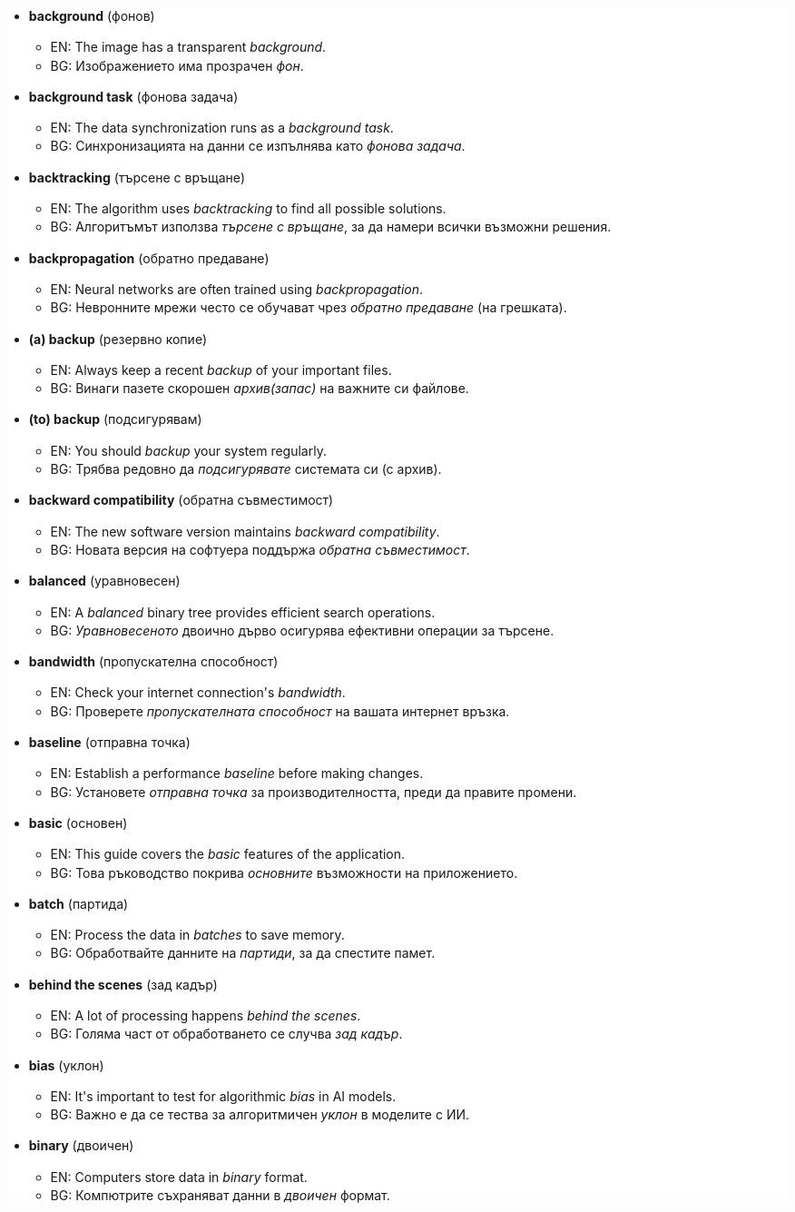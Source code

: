 *   **background** (фонов)
    *   EN: The image has a transparent *background*.
    *   BG: Изображението има прозрачен *фон*.

*   **background task** (фонова задача)
    *   EN: The data synchronization runs as a *background task*.
    *   BG: Синхронизацията на данни се изпълнява като *фонова задача*.

*   **backtracking** (търсене с връщане)
    *   EN: The algorithm uses *backtracking* to find all possible solutions.
    *   BG: Алгоритъмът използва *търсене с връщане*, за да намери всички възможни решения.

*   **backpropagation** (обратно предаване)
    *   EN: Neural networks are often trained using *backpropagation*.
    *   BG: Невронните мрежи често се обучават чрез *обратно предаване* (на грешката).

*   **(a) backup** (резервно копие)
    *   EN: Always keep a recent *backup* of your important files.
    *   BG: Винаги пазете скорошен *архив(запас)* на важните си файлове.

*   **(to) backup** (подсигурявам)
    *   EN: You should *backup* your system regularly.
    *   BG: Трябва редовно да *подсигурявате* системата си (с архив).

*   **backward compatibility** (обратна съвместимост)
    *   EN: The new software version maintains *backward compatibility*.
    *   BG: Новата версия на софтуера поддържа *обратна съвместимост*.

*   **balanced** (уравновесен)
    *   EN: A *balanced* binary tree provides efficient search operations.
    *   BG: *Уравновесеното* двоично дърво осигурява ефективни операции за търсене.

*   **bandwidth** (пропускателна способност)
    *   EN: Check your internet connection's *bandwidth*.
    *   BG: Проверете *пропускателната способност* на вашата интернет връзка.

*   **baseline** (отправна точка)
    *   EN: Establish a performance *baseline* before making changes.
    *   BG: Установете *отправна точка* за производителността, преди да правите промени.

*   **basic** (основен)
    *   EN: This guide covers the *basic* features of the application.
    *   BG: Това ръководство покрива *основните* възможности на приложението.

*   **batch** (партида)
    *   EN: Process the data in *batches* to save memory.
    *   BG: Обработвайте данните на *партиди*, за да спестите памет.

*   **behind the scenes** (зад кадър)
    *   EN: A lot of processing happens *behind the scenes*.
    *   BG: Голяма част от обработването се случва *зад кадър*.

*   **bias** (уклон)
    *   EN: It's important to test for algorithmic *bias* in AI models.
    *   BG: Важно е да се тества за алгоритмичен *уклон* в моделите с ИИ.

*   **binary** (двоичен)
    *   EN: Computers store data in *binary* format.
    *   BG: Компютрите съхраняват данни в *двоичен* формат.
